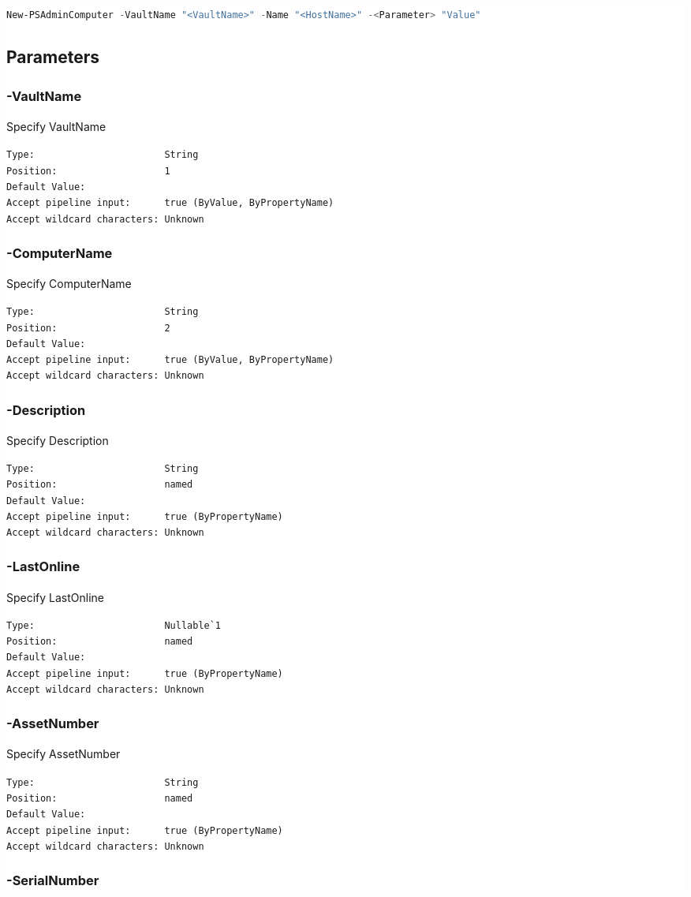 ``` powershell
New-PSAdminComputer -VaultName "<VaultName>" -Name "<HostName>" -<Parameter> "Value"
```

## Parameters

### \-VaultName

Specify VaultName
```
Type:                       String  
Position:                   1  
Default Value:                
Accept pipeline input:      true (ByValue, ByPropertyName)  
Accept wildcard characters: Unknown  
```
### \-ComputerName

Specify ComputerName
```
Type:                       String  
Position:                   2  
Default Value:                
Accept pipeline input:      true (ByValue, ByPropertyName)  
Accept wildcard characters: Unknown  
```
### \-Description

Specify Description
```
Type:                       String  
Position:                   named  
Default Value:                
Accept pipeline input:      true (ByPropertyName)  
Accept wildcard characters: Unknown  
```
### \-LastOnline

Specify LastOnline
```
Type:                       Nullable`1  
Position:                   named  
Default Value:                
Accept pipeline input:      true (ByPropertyName)  
Accept wildcard characters: Unknown  
```
### \-AssetNumber

Specify AssetNumber
```
Type:                       String  
Position:                   named  
Default Value:                
Accept pipeline input:      true (ByPropertyName)  
Accept wildcard characters: Unknown  
```
### \-SerialNumber
